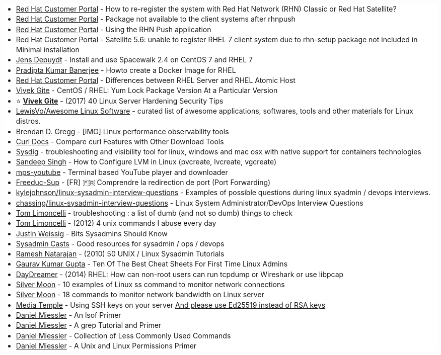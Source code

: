 -   [Red Hat Customer Portal](https://access.redhat.com/solutions/8036) - How to re-register the system with Red Hat Network (RHN) Classic or Red Hat Satellite?
-   [Red Hat Customer Portal](https://access.redhat.com/solutions/504583) - Package not available to the client systems after rhnpush
-   [Red Hat Customer Portal](https://access.redhat.com/documentation/en-US/Red_Hat_Network_Satellite/5.0/html/Channel_Management_Guide/Channel_Management_Guide-Uploading_Packages_to_SAT-Using_the_RHNPUSHapplication.html) - Using the RHN Push application
-   [Red Hat Customer Portal](https://access.redhat.com/solutions/737373) - Satellite 5.6: unable to register RHEL 7 client system due to rhn-setup package not included in Minimal installation
-   [Jens Depuydt](http://jensd.be/566/linux/install-and-use-spacewalk-2-3-on-centos-7) - Install and use Spacewalk 2.4 on CentOS 7 and RHEL 7
-   [Pradipta Kumar Banerjee](http://cloudgeekz.com/625/howto-create-a-docker-image-for-rhel.html) - Howto create a Docker Image for RHEL
-   [Red Hat Customer Portal](https://access.redhat.com/articles/2772861) - Differences between RHEL Server and RHEL Atomic Host
-   [Vivek Gite](https://www.cyberciti.biz/faq/centos-redhat-fedora-yum-lock-package-version-command/) - CentOS / RHEL: Yum Lock Package Version At a Particular Version
-   ⭐ [**Vivek Gite**](https://www.cyberciti.biz/tips/linux-security.html) - (2017) 40 Linux Server Hardening Security Tips
-   [LewisVo/Awesome Linux Software](https://github.com/LewisVo/Awesome-Linux-Software/) - curated list of awesome applications, softwares, tools and other materials for Linux distros.
-   [Brendan D. Gregg](http://www.brendangregg.com/Perf/linux_observability_tools.png) - \[IMG\] Linux performance observability tools
-   [Curl Docs](https://curl.haxx.se/docs/comparison-table.html) - Compare curl Features with Other Download Tools
-   [Sysdig](https://www.sysdig.org/) - troubleshooting and visibility tool for linux, windows and mac osx with native support for containers technologies
-   [Sandeep Singh](https://linoxide.com/linux-how-to/lvm-configuration-linux/) - How to Configure LVM in Linux (pvcreate, lvcreate, vgcreate)
-   [mps-youtube](https://github.com/mps-youtube/mps-youtube) - Terminal based YouTube player and downloader
-   [Freeduc-Sup](http://www.linux-france.org/prj/edu/archinet/systeme/ch13s04.html) - \[FR\] 🇫🇷 Comprendre la redirection de port (Port Forwarding)
-   [kylejohnson/linux-sysadmin-interview-questions](https://github.com/kylejohnson/linux-sysadmin-interview-questions/blob/master/test.md) - Examples of possible questions during linux syadmin / devops interviews.
-   [chassing/linux-sysadmin-interview-questions](https://github.com/chassing/linux-sysadmin-interview-questions) - Linux System Administrator/DevOps Interview Questions
-   [Tom Limoncelli](https://everythingsysadmin.com/dumb-things-to-check.html) - troubleshooting : a list of dumb (and not so dumb) things to check
-   [Tom Limoncelli](https://everythingsysadmin.com/2012/09/unorthodoxunix.html) - (2012) 4 unix commands I abuse every day
-   [Justin Weissig](https://sysadmincasts.com/episodes/25-bits-sysadmins-should-know) - Bits Sysadmins Should Know
-   [Sysadmin Casts](https://sysadmincasts.com/) - Good resources for sysadmin / ops / devops
-   [Ramesh Natarajan](https://www.thegeekstuff.com/2010/12/50-unix-linux-sysadmin-tutorials/) - (2010) 50 UNIX / Linux Sysadmin Tutorials
-   [Gaurav Kumar Gupta](http://www.gauravkgupta.com/ten-best-cheat-sheets-first-time-linux-admins/) - Ten Of The Best Cheat Sheets For First Time Linux Admins
-   [DayDreamer](http://daydreamer66.blogspot.be/2014/06/rhel-how-can-non-root-users-can-run.html) - (2014) RHEL: How can non-root users can run tcpdump or Wireshark or use libpcap
-   [Silver Moon](http://www.binarytides.com/linux-ss-command/) - 10 examples of Linux ss command to monitor network connections
-   [Silver Moon](http://www.binarytides.com/linux-commands-monitor-network/) - 18 commands to monitor network bandwidth on Linux server
-   [Media Temple](https://mediatemple.net/community/products/dv/204644740/using-ssh-keys-on-your-server) - Using SSH keys on your server [And please use Ed25519 instead of RSA keys](https://medium.com/risan/upgrade-your-ssh-key-to-ed25519-c6e8d60d3c54)
-   [Daniel Miessler](https://danielmiessler.com/study/lsof/) - An lsof Primer
-   [Daniel Miessler](https://danielmiessler.com/study/grep/) - A grep Tutorial and Primer
-   [Daniel Miessler](https://danielmiessler.com/blog/collection-of-less-commonly-used-unix-commands/) - Collection of Less Commonly Used Commands
-   [Daniel Miessler](https://danielmiessler.com/study/unixlinux_permissions/) - A Unix and Linux Permissions Primer